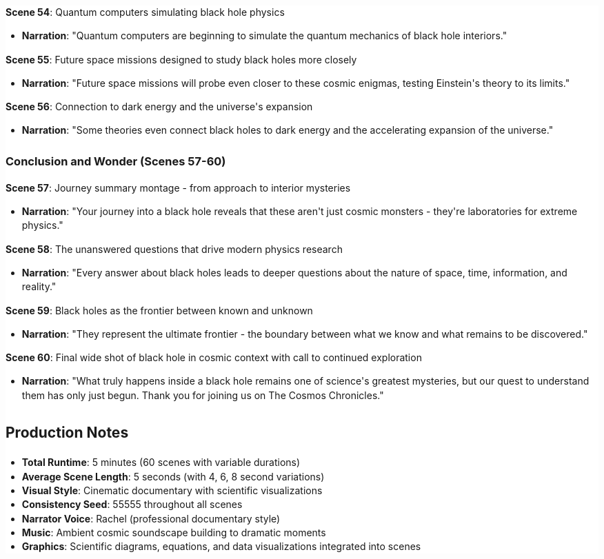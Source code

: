 **Scene 54**: Quantum computers simulating black hole physics
- **Narration**: "Quantum computers are beginning to simulate the quantum mechanics of black hole interiors."

**Scene 55**: Future space missions designed to study black holes more closely
- **Narration**: "Future space missions will probe even closer to these cosmic enigmas, testing Einstein's theory to its limits."

**Scene 56**: Connection to dark energy and the universe's expansion
- **Narration**: "Some theories even connect black holes to dark energy and the accelerating expansion of the universe."

### Conclusion and Wonder (Scenes 57-60)
**Scene 57**: Journey summary montage - from approach to interior mysteries
- **Narration**: "Your journey into a black hole reveals that these aren't just cosmic monsters - they're laboratories for extreme physics."

**Scene 58**: The unanswered questions that drive modern physics research
- **Narration**: "Every answer about black holes leads to deeper questions about the nature of space, time, information, and reality."

**Scene 59**: Black holes as the frontier between known and unknown
- **Narration**: "They represent the ultimate frontier - the boundary between what we know and what remains to be discovered."

**Scene 60**: Final wide shot of black hole in cosmic context with call to continued exploration
- **Narration**: "What truly happens inside a black hole remains one of science's greatest mysteries, but our quest to understand them has only just begun. Thank you for joining us on The Cosmos Chronicles."

## Production Notes
- **Total Runtime**: 5 minutes (60 scenes with variable durations)
- **Average Scene Length**: 5 seconds (with 4, 6, 8 second variations)
- **Visual Style**: Cinematic documentary with scientific visualizations
- **Consistency Seed**: 55555 throughout all scenes
- **Narrator Voice**: Rachel (professional documentary style)
- **Music**: Ambient cosmic soundscape building to dramatic moments
- **Graphics**: Scientific diagrams, equations, and data visualizations integrated into scenes